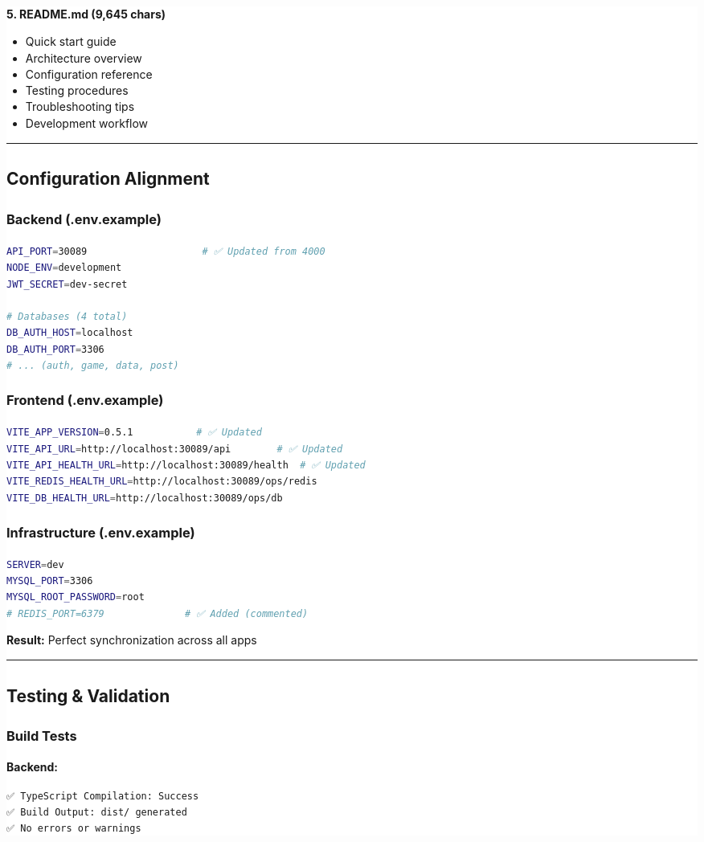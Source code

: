 **5. README.md (9,645 chars)**
- Quick start guide
- Architecture overview
- Configuration reference
- Testing procedures
- Troubleshooting tips
- Development workflow

---

## Configuration Alignment

### Backend (.env.example)

```bash
API_PORT=30089                    # ✅ Updated from 4000
NODE_ENV=development
JWT_SECRET=dev-secret

# Databases (4 total)
DB_AUTH_HOST=localhost
DB_AUTH_PORT=3306
# ... (auth, game, data, post)
```

### Frontend (.env.example)

```bash
VITE_APP_VERSION=0.5.1           # ✅ Updated
VITE_API_URL=http://localhost:30089/api        # ✅ Updated
VITE_API_HEALTH_URL=http://localhost:30089/health  # ✅ Updated
VITE_REDIS_HEALTH_URL=http://localhost:30089/ops/redis
VITE_DB_HEALTH_URL=http://localhost:30089/ops/db
```

### Infrastructure (.env.example)

```bash
SERVER=dev
MYSQL_PORT=3306
MYSQL_ROOT_PASSWORD=root
# REDIS_PORT=6379              # ✅ Added (commented)
```

**Result:** Perfect synchronization across all apps

---

## Testing & Validation

### Build Tests

**Backend:**
```bash
✅ TypeScript Compilation: Success
✅ Build Output: dist/ generated
✅ No errors or warnings
```

